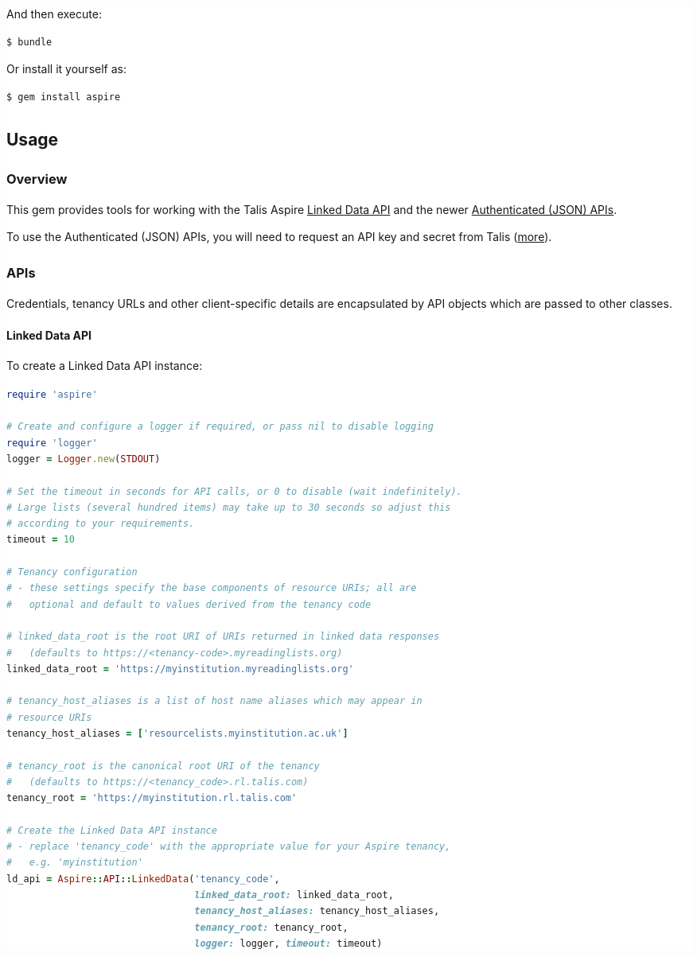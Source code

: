 And then execute:

    $ bundle

Or install it yourself as:

    $ gem install aspire

## <a name="usage"></a>Usage

### <a name="usage-overview"></a>Overview

This gem provides tools for working with the Talis Aspire
[Linked Data API](https://support.talis.com/hc/en-us/articles/205860451) and the
newer [Authenticated (JSON) APIs](http://docs.talisrl.apiary.io/).

To use the Authenticated (JSON) APIs, you will need to request an API key and
secret from Talis
([more](https://support.talis.com/hc/en-us/articles/208221125)).

### <a name="usage-apis"></a>APIs
Credentials, tenancy URLs and other client-specific details are encapsulated
by API objects which are passed to other classes.

#### <a name="usage-apis-linked-data"></a>Linked Data API

To create a Linked Data API instance:
```ruby
require 'aspire'

# Create and configure a logger if required, or pass nil to disable logging
require 'logger'
logger = Logger.new(STDOUT)

# Set the timeout in seconds for API calls, or 0 to disable (wait indefinitely).
# Large lists (several hundred items) may take up to 30 seconds so adjust this
# according to your requirements. 
timeout = 10

# Tenancy configuration
# - these settings specify the base components of resource URIs; all are
#   optional and default to values derived from the tenancy code

# linked_data_root is the root URI of URIs returned in linked data responses
#   (defaults to https://<tenancy-code>.myreadinglists.org)
linked_data_root = 'https://myinstitution.myreadinglists.org'

# tenancy_host_aliases is a list of host name aliases which may appear in
# resource URIs
tenancy_host_aliases = ['resourcelists.myinstitution.ac.uk']

# tenancy_root is the canonical root URI of the tenancy
#   (defaults to https://<tenancy_code>.rl.talis.com)
tenancy_root = 'https://myinstitution.rl.talis.com'

# Create the Linked Data API instance
# - replace 'tenancy_code' with the appropriate value for your Aspire tenancy,
#   e.g. 'myinstitution'
ld_api = Aspire::API::LinkedData('tenancy_code',
                                 linked_data_root: linked_data_root,
                                 tenancy_host_aliases: tenancy_host_aliases,
                                 tenancy_root: tenancy_root, 
                                 logger: logger, timeout: timeout)                                 
```
